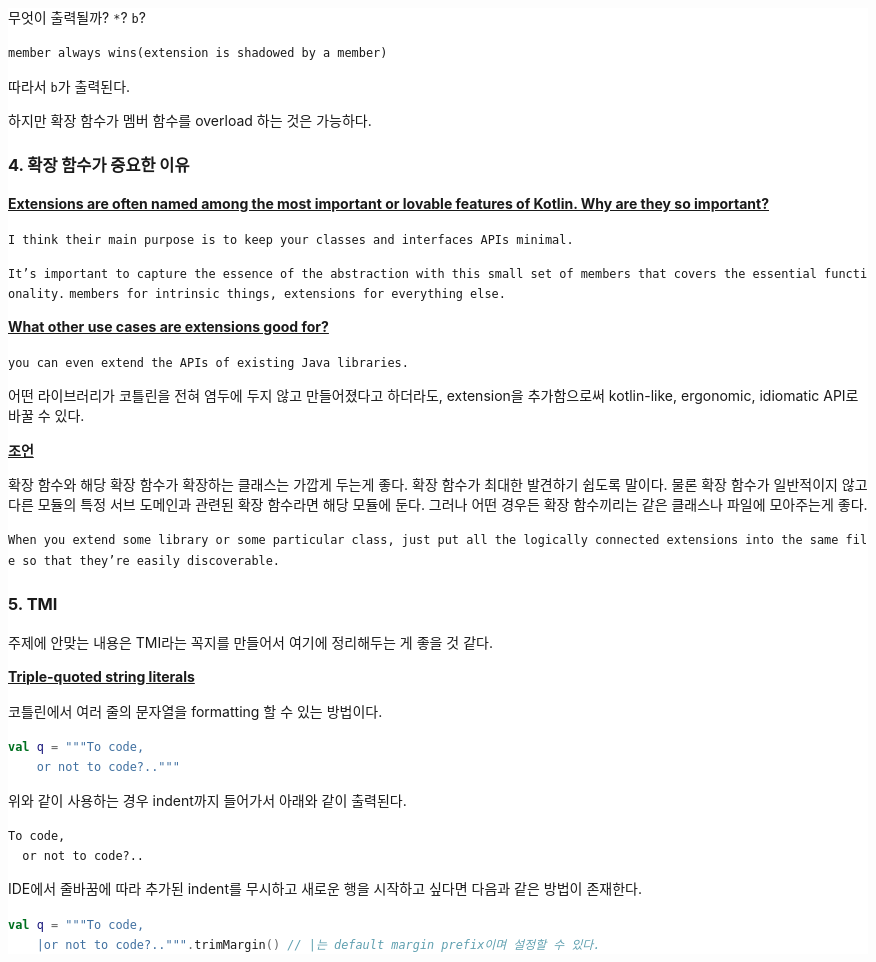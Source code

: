 무엇이 출력될까? `*`? `b`?

`member always wins(extension is shadowed by a member)`

따라서 `b`가 출력된다.

하지만 확장 함수가 멤버 함수를 overload 하는 것은 가능하다.

### 4. 확장 함수가 중요한 이유

**<u>Extensions are often named among the most important or lovable features of Kotlin. Why are they so important?</u>**

`I think their main purpose is to keep your classes and interfaces APIs minimal.`

`It’s important to capture the essence of the abstraction with this small set of members that covers the essential functionality.`
`members for intrinsic things, extensions for everything else.`

**<u>What other use cases are extensions good for?</u>**

`you can even extend the APIs of existing Java libraries.`

어떤 라이브러리가 코틀린을 전혀 염두에 두지 않고 만들어졌다고 하더라도, extension을 추가함으로써 kotlin-like, ergonomic, idiomatic API로 바꿀 수 있다.

**<u>조언</u>**

확장 함수와 해당 확장 함수가 확장하는 클래스는 가깝게 두는게 좋다.
확장 함수가 최대한 발견하기 쉽도록 말이다. 물론 확장 함수가 일반적이지 않고 다른 모듈의 특정 서브 도메인과 관련된 확장 함수라면 해당 모듈에 둔다.
그러나 어떤 경우든 확장 함수끼리는 같은 클래스나 파일에 모아주는게 좋다.

`When you extend some library or some particular class, just put all the logically connected extensions into the same file so that they’re easily discoverable.`

### 5. TMI

주제에 안맞는 내용은 TMI라는 꼭지를 만들어서 여기에 정리해두는 게 좋을 것 같다.

**<u>Triple-quoted string literals</u>**

코틀린에서 여러 줄의 문자열을 formatting 할 수 있는 방법이다.

```kotlin
val q = """To code,
    or not to code?.."""
```

위와 같이 사용하는 경우 indent까지 들어가서 아래와 같이 출력된다.

```text
To code,
  or not to code?..
```

IDE에서 줄바꿈에 따라 추가된 indent를 무시하고 새로운 행을 시작하고 싶다면 다음과 같은 방법이 존재한다.

```kotlin
val q = """To code,
    |or not to code?..""".trimMargin() // |는 default margin prefix이며 설정할 수 있다.
```
